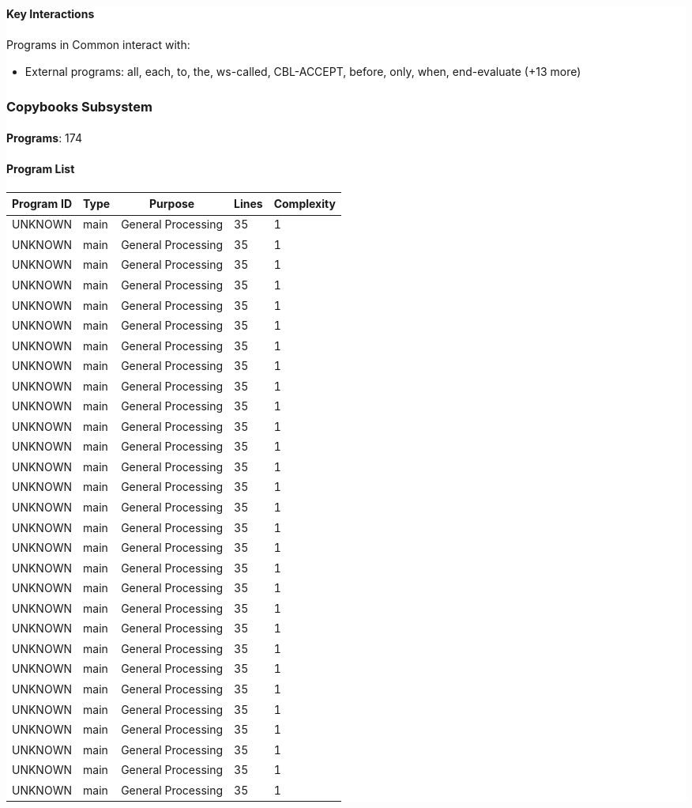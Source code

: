 #### Key Interactions

Programs in Common interact with:

- External programs: all, each, to, the, ws-called, CBL-ACCEPT, before, only, when, end-evaluate (+13 more)

### Copybooks Subsystem

**Programs**: 174

#### Program List

| Program ID | Type | Purpose | Lines | Complexity |
|------------|------|---------|-------|------------|
| UNKNOWN | main | General Processing | 35 | 1 |
| UNKNOWN | main | General Processing | 35 | 1 |
| UNKNOWN | main | General Processing | 35 | 1 |
| UNKNOWN | main | General Processing | 35 | 1 |
| UNKNOWN | main | General Processing | 35 | 1 |
| UNKNOWN | main | General Processing | 35 | 1 |
| UNKNOWN | main | General Processing | 35 | 1 |
| UNKNOWN | main | General Processing | 35 | 1 |
| UNKNOWN | main | General Processing | 35 | 1 |
| UNKNOWN | main | General Processing | 35 | 1 |
| UNKNOWN | main | General Processing | 35 | 1 |
| UNKNOWN | main | General Processing | 35 | 1 |
| UNKNOWN | main | General Processing | 35 | 1 |
| UNKNOWN | main | General Processing | 35 | 1 |
| UNKNOWN | main | General Processing | 35 | 1 |
| UNKNOWN | main | General Processing | 35 | 1 |
| UNKNOWN | main | General Processing | 35 | 1 |
| UNKNOWN | main | General Processing | 35 | 1 |
| UNKNOWN | main | General Processing | 35 | 1 |
| UNKNOWN | main | General Processing | 35 | 1 |
| UNKNOWN | main | General Processing | 35 | 1 |
| UNKNOWN | main | General Processing | 35 | 1 |
| UNKNOWN | main | General Processing | 35 | 1 |
| UNKNOWN | main | General Processing | 35 | 1 |
| UNKNOWN | main | General Processing | 35 | 1 |
| UNKNOWN | main | General Processing | 35 | 1 |
| UNKNOWN | main | General Processing | 35 | 1 |
| UNKNOWN | main | General Processing | 35 | 1 |
| UNKNOWN | main | General Processing | 35 | 1 |